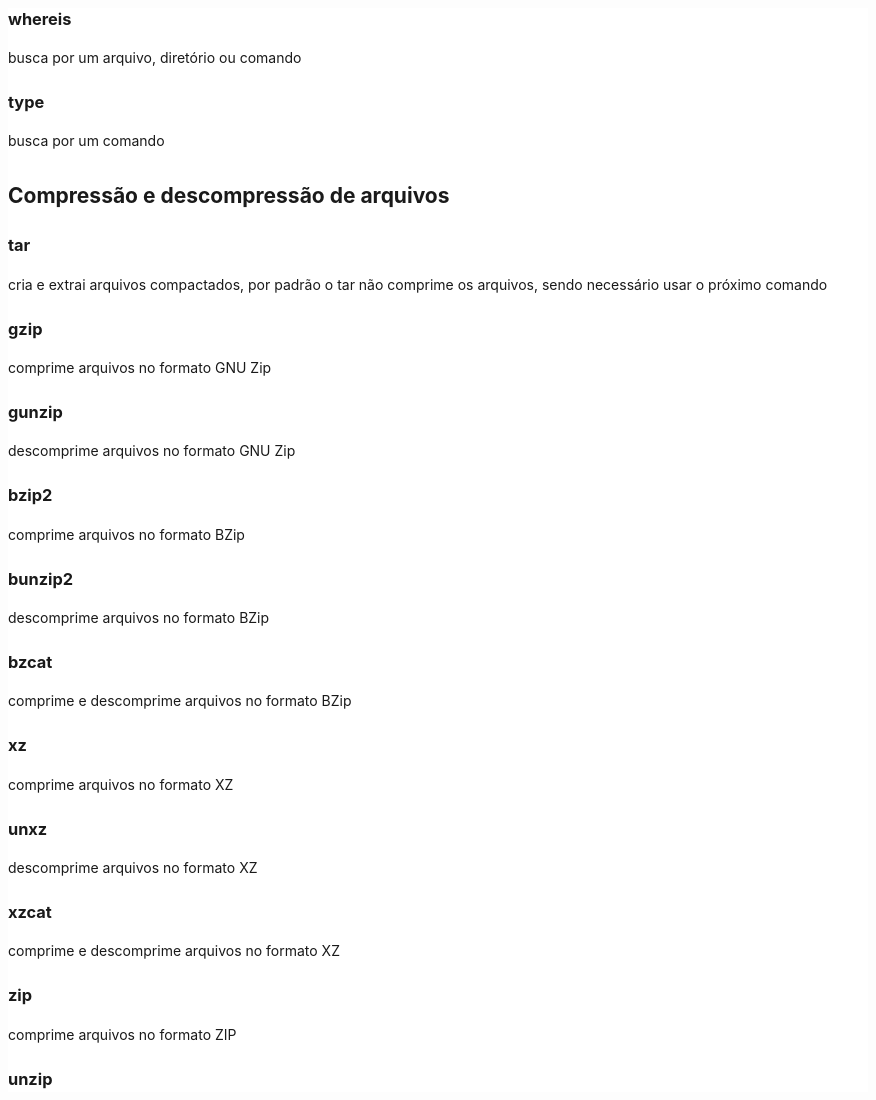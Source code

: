 ### whereis

busca por um arquivo, diretório ou comando

### type

busca por um comando

## Compressão e descompressão de arquivos

### tar

cria e extrai arquivos compactados, por padrão o tar não comprime os arquivos, sendo necessário usar o próximo comando

### gzip

comprime arquivos no formato GNU Zip

### gunzip

descomprime arquivos no formato GNU Zip

### bzip2

comprime arquivos no formato BZip

### bunzip2

descomprime arquivos no formato BZip

### bzcat

comprime e descomprime arquivos no formato BZip

### xz

comprime arquivos no formato XZ

### unxz

descomprime arquivos no formato XZ

### xzcat

comprime e descomprime arquivos no formato XZ

### zip

comprime arquivos no formato ZIP

### unzip
